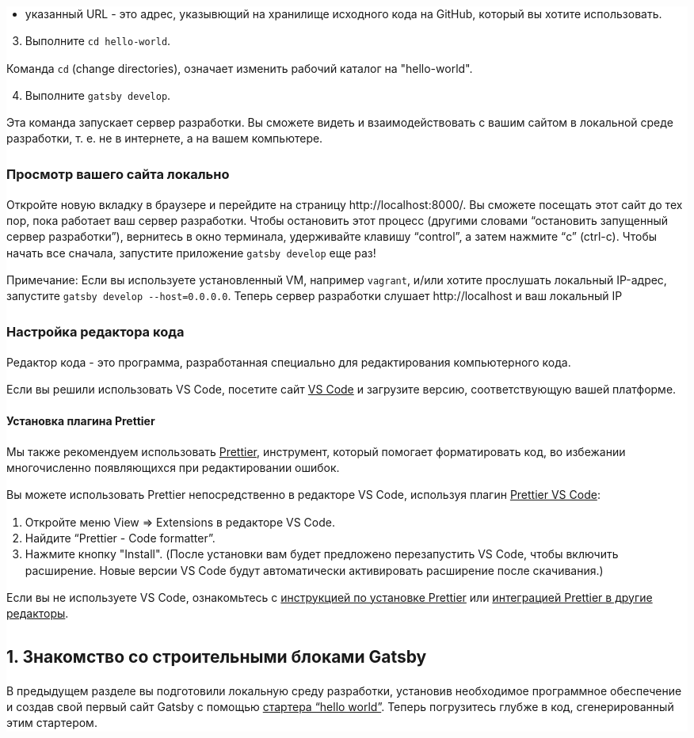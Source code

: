 * указанный URL - это адрес, указывющий на хранилище исходного кода на GitHub, который вы хотите использовать.

3. Выполните `cd hello-world`.

Команда `cd` (change directories), означает изменить рабочий каталог на "hello-world".

4. Выполните `gatsby develop`.

Эта команда запускает сервер разработки. Вы сможете видеть и взаимодействовать с вашим сайтом в локальной среде разработки, т. е. не в интернете, а на вашем компьютере.

### Просмотр вашего сайта локально

Откройте новую вкладку в браузере и перейдите на страницу http://localhost:8000/. Вы сможете посещать этот сайт до тех пор, пока работает ваш сервер разработки. Чтобы остановить этот процесс (другими словами “остановить запущенный сервер разработки”), вернитесь в окно терминала, удерживайте клавишу “control”, а затем нажмите “c” (ctrl-c). Чтобы начать все сначала, запустите приложение `gatsby develop` еще раз!

Примечание: Если вы используете установленный VM, например `vagrant`, и/или хотите прослушать локальный IP-адрес, запустите `gatsby develop --host=0.0.0.0`. Теперь сервер разработки слушает http://localhost и ваш локальный IP

### Настройка редактора кода

Редактор кода - это программа, разработанная специально для редактирования компьютерного кода.

Если вы решили использовать VS Code, посетите сайт [VS Code](https://code.visualstudio.com/#alt-downloads) и загрузите версию, соответствующую вашей платформе.

#### Установка плагина Prettier

Мы также рекомендуем использовать [Prettier](https://github.com/prettier/prettier), инструмент, который помогает форматировать код, во избежании многочисленно появляющихся при редактировании ошибок.

Вы можете использовать Prettier непосредственно в редакторе VS Code, используя плагин [Prettier VS Code](https://github.com/prettier/prettier-vscode):

1. Откройте меню View => Extensions в редакторе VS Code.
2. Найдите “Prettier - Code formatter”.
3. Нажмите кнопку "Install". (После установки вам будет предложено перезапустить VS Code, чтобы включить расширение. Новые версии VS Code будут автоматически активировать расширение после скачивания.)

Если вы не используете VS Code, ознакомьтесь с [инструкцией по установке Prettier](https://prettier.io/docs/en/install.html) или [интеграцией Prettier в другие редакторы](https://prettier.io/docs/en/editors.html).


<a name="part1"></a>

## 1. Знакомство со строительными блоками Gatsby 

В предыдущем разделе вы подготовили локальную среду разработки, установив необходимое программное обеспечение и создав свой первый сайт Gatsby с помощью [стартера “hello world”](https://github.com/gatsbyjs/gatsby-starter-hello-world). Теперь погрузитесь глубже в код, сгенерированный этим стартером.
